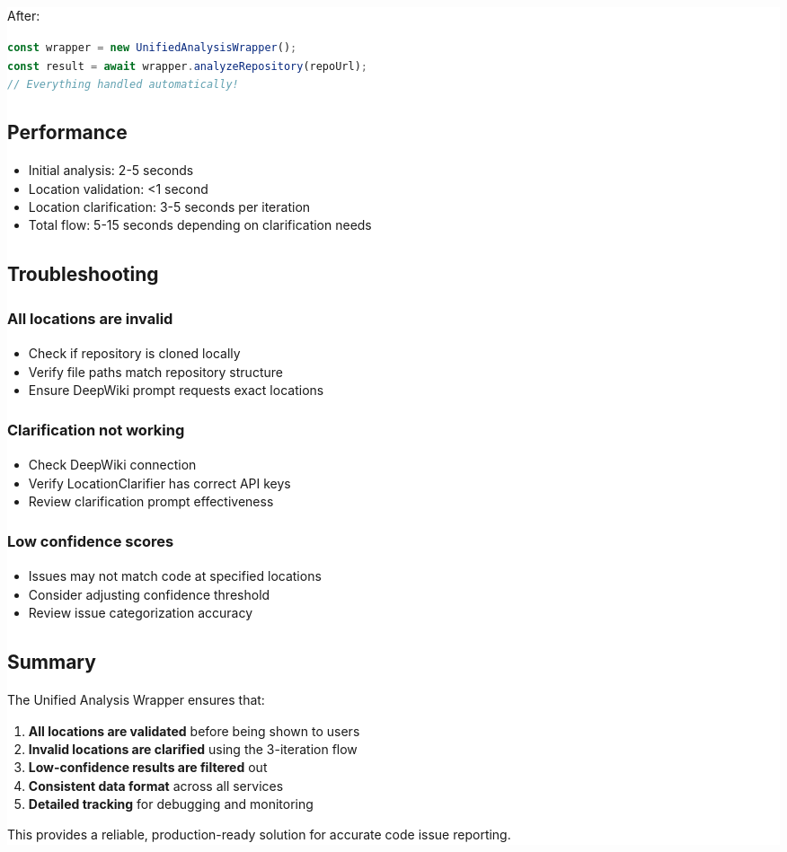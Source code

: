 After:
```typescript
const wrapper = new UnifiedAnalysisWrapper();
const result = await wrapper.analyzeRepository(repoUrl);
// Everything handled automatically!
```

## Performance

- Initial analysis: 2-5 seconds
- Location validation: <1 second
- Location clarification: 3-5 seconds per iteration
- Total flow: 5-15 seconds depending on clarification needs

## Troubleshooting

### All locations are invalid

- Check if repository is cloned locally
- Verify file paths match repository structure
- Ensure DeepWiki prompt requests exact locations

### Clarification not working

- Check DeepWiki connection
- Verify LocationClarifier has correct API keys
- Review clarification prompt effectiveness

### Low confidence scores

- Issues may not match code at specified locations
- Consider adjusting confidence threshold
- Review issue categorization accuracy

## Summary

The Unified Analysis Wrapper ensures that:

1. **All locations are validated** before being shown to users
2. **Invalid locations are clarified** using the 3-iteration flow
3. **Low-confidence results are filtered** out
4. **Consistent data format** across all services
5. **Detailed tracking** for debugging and monitoring

This provides a reliable, production-ready solution for accurate code issue reporting.